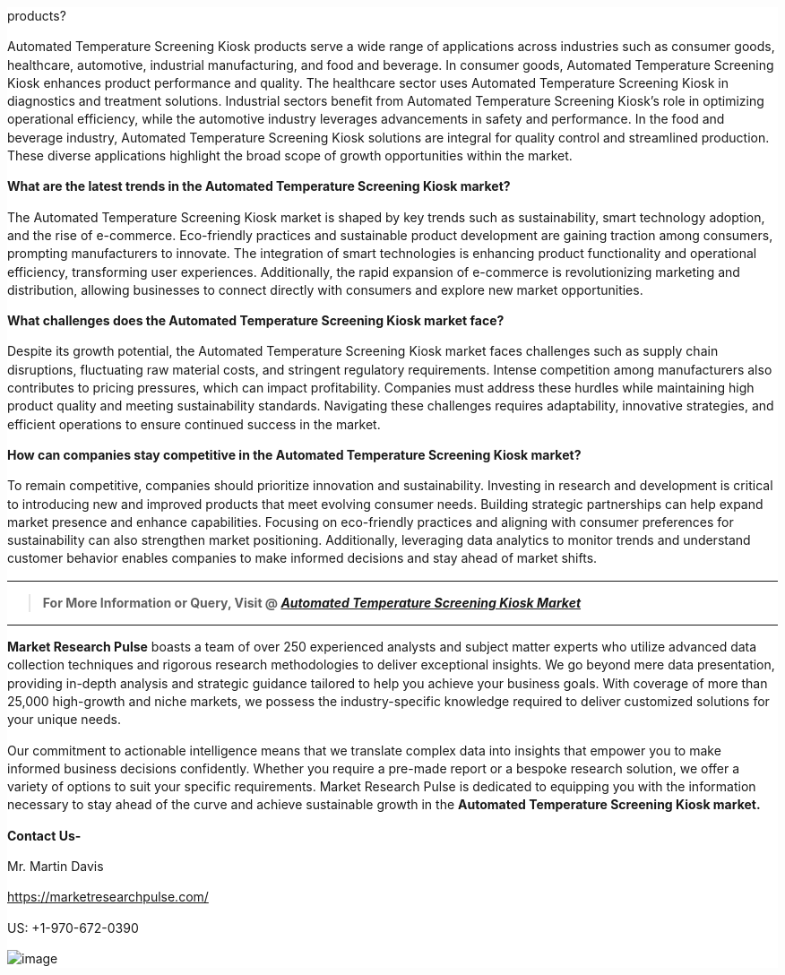 products?</strong></p><p>Automated Temperature Screening Kiosk products serve a wide range of applications across industries such as consumer goods, healthcare, automotive, industrial manufacturing, and food and beverage. In consumer goods, Automated Temperature Screening Kiosk enhances product performance and quality. The healthcare sector uses Automated Temperature Screening Kiosk in diagnostics and treatment solutions. Industrial sectors benefit from Automated Temperature Screening Kiosk&rsquo;s role in optimizing operational efficiency, while the automotive industry leverages advancements in safety and performance. In the food and beverage industry, Automated Temperature Screening Kiosk solutions are integral for quality control and streamlined production. These diverse applications highlight the broad scope of growth opportunities within the market.</p><p><strong>What are the latest trends in the Automated Temperature Screening Kiosk market?</strong></p><p>The Automated Temperature Screening Kiosk market is shaped by key trends such as sustainability, smart technology adoption, and the rise of e-commerce. Eco-friendly practices and sustainable product development are gaining traction among consumers, prompting manufacturers to innovate. The integration of smart technologies is enhancing product functionality and operational efficiency, transforming user experiences. Additionally, the rapid expansion of e-commerce is revolutionizing marketing and distribution, allowing businesses to connect directly with consumers and explore new market opportunities.</p><p><strong>What challenges does the Automated Temperature Screening Kiosk market face?</strong></p><p>Despite its growth potential, the Automated Temperature Screening Kiosk market faces challenges such as supply chain disruptions, fluctuating raw material costs, and stringent regulatory requirements. Intense competition among manufacturers also contributes to pricing pressures, which can impact profitability. Companies must address these hurdles while maintaining high product quality and meeting sustainability standards. Navigating these challenges requires adaptability, innovative strategies, and efficient operations to ensure continued success in the market.</p><p><strong>How can companies stay competitive in the Automated Temperature Screening Kiosk market?</strong></p><p>To remain competitive, companies should prioritize innovation and sustainability. Investing in research and development is critical to introducing new and improved products that meet evolving consumer needs. Building strategic partnerships can help expand market presence and enhance capabilities. Focusing on eco-friendly practices and aligning with consumer preferences for sustainability can also strengthen market positioning. Additionally, leveraging data analytics to monitor trends and understand customer behavior enables companies to make informed decisions and stay ahead of market shifts.</p><hr /><blockquote><p><strong>For More Information or Query, Visit @&nbsp;<em><a href="https://marketresearchpulse.com/report/98869/automated-temperature-screening-kiosk-market?utm_source=Linkedin&utm_medium=019">Automated Temperature Screening Kiosk Market</a></em></strong></p></blockquote><hr /><p><strong>Market Research Pulse</strong> boasts a team of over 250 experienced analysts and subject matter experts who utilize advanced data collection techniques and rigorous research methodologies to deliver exceptional insights. We go beyond mere data presentation, providing in-depth analysis and strategic guidance tailored to help you achieve your business goals. With coverage of more than 25,000 high-growth and niche markets, we possess the industry-specific knowledge required to deliver customized solutions for your unique needs.</p><p>Our commitment to actionable intelligence means that we translate complex data into insights that empower you to make informed business decisions confidently. Whether you require a pre-made report or a bespoke research solution, we offer a variety of options to suit your specific requirements. Market Research Pulse is dedicated to equipping you with the information necessary to stay ahead of the curve and achieve sustainable growth in the <strong>Automated Temperature Screening Kiosk market.</strong></p><p><strong>Contact Us-</strong></p><p>Mr. Martin Davis</p><p>https://marketresearchpulse.com/</p><p>US: +1-970-672-0390</p>
![image](https://github.com/user-attachments/assets/5fbed664-80e6-4b1c-80e9-50ba2f9c834d)
